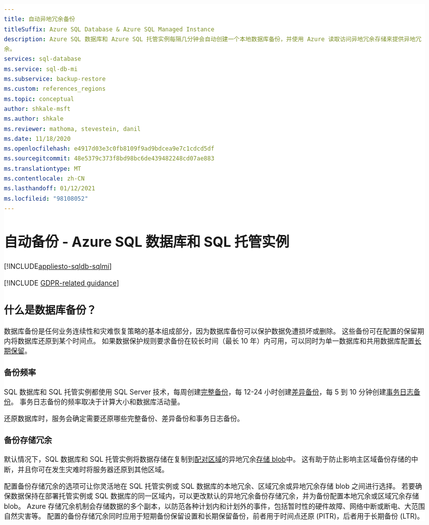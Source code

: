```yaml
---
title: 自动异地冗余备份
titleSuffix: Azure SQL Database & Azure SQL Managed Instance
description: Azure SQL 数据库和 Azure SQL 托管实例每隔几分钟会自动创建一个本地数据库备份，并使用 Azure 读取访问异地冗余存储来提供异地冗余。
services: sql-database
ms.service: sql-db-mi
ms.subservice: backup-restore
ms.custom: references_regions
ms.topic: conceptual
author: shkale-msft
ms.author: shkale
ms.reviewer: mathoma, stevestein, danil
ms.date: 11/18/2020
ms.openlocfilehash: e4917d03e3c0fb8109f9ad9bdcea9e7c1cdcd5df
ms.sourcegitcommit: 48e5379c373f8bd98bc6de439482248cd07ae883
ms.translationtype: MT
ms.contentlocale: zh-CN
ms.lasthandoff: 01/12/2021
ms.locfileid: "98108052"
---
```

# <a name="automated-backups---azure-sql-database--sql-managed-instance"></a>自动备份 - Azure SQL 数据库和 SQL 托管实例

[!INCLUDE[appliesto-sqldb-sqlmi](../includes/appliesto-sqldb-sqlmi.md)]

[!INCLUDE [GDPR-related guidance](../../../includes/gdpr-intro-sentence.md)]

## <a name="what-is-a-database-backup"></a>什么是数据库备份？

数据库备份是任何业务连续性和灾难恢复策略的基本组成部分，因为数据库备份可以保护数据免遭损坏或删除。 这些备份可在配置的保留期内将数据库还原到某个时间点。 如果数据保护规则要求备份在较长时间（最长 10 年）内可用，可以同时为单一数据库和共用数据库配置[长期保留](long-term-retention-overview.md)。

### <a name="backup-frequency"></a>备份频率

SQL 数据库和 SQL 托管实例都使用 SQL Server 技术，每周创建[完整备份](/sql/relational-databases/backup-restore/full-database-backups-sql-server)，每 12-24 小时创建[差异备份](/sql/relational-databases/backup-restore/differential-backups-sql-server)，每 5 到 10 分钟创建[事务日志备份](/sql/relational-databases/backup-restore/transaction-log-backups-sql-server)。 事务日志备份的频率取决于计算大小和数据库活动量。

还原数据库时，服务会确定需要还原哪些完整备份、差异备份和事务日志备份。

### <a name="backup-storage-redundancy"></a>备份存储冗余

默认情况下，SQL 数据库和 SQL 托管实例将数据存储在复制到[配对区域](../../best-practices-availability-paired-regions.md)的异地冗余[存储 blob](../../storage/common/storage-redundancy.md)中。 这有助于防止影响主区域备份存储的中断，并且你可在发生灾难时将服务器还原到其他区域。 

配置备份存储冗余的选项可让你灵活地在 SQL 托管实例或 SQL 数据库的本地冗余、区域冗余或异地冗余存储 blob 之间进行选择。 若要确保数据保持在部署托管实例或 SQL 数据库的同一区域内，可以更改默认的异地冗余备份存储冗余，并为备份配置本地冗余或区域冗余存储 blob。 Azure 存储冗余机制会存储数据的多个副本，以防范各种计划内和计划外的事件，包括暂时性的硬件故障、网络中断或断电、大范围自然灾害等。 配置的备份存储冗余同时应用于短期备份保留设置和长期保留备份，前者用于时间点还原 (PITR)，后者用于长期备份 (LTR)。 
